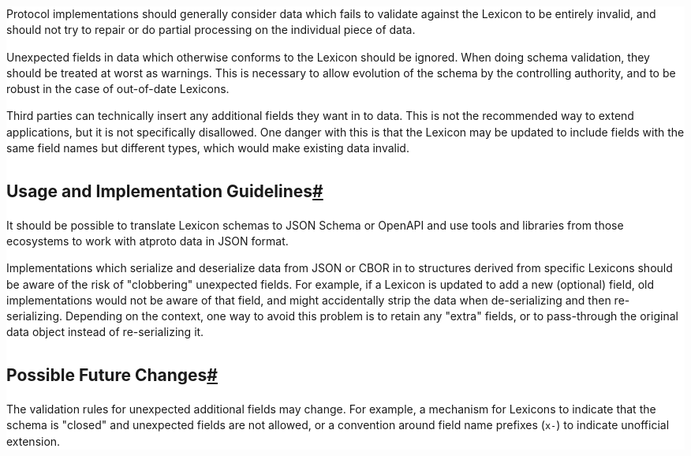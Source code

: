 Protocol implementations should generally consider data which fails to validate against the Lexicon to be entirely invalid, and should not try to repair or do partial processing on the individual piece of data.

Unexpected fields in data which otherwise conforms to the Lexicon should be ignored. When doing schema validation, they should be treated at worst as warnings. This is necessary to allow evolution of the schema by the controlling authority, and to be robust in the case of out-of-date Lexicons.

Third parties can technically insert any additional fields they want in to data. This is not the recommended way to extend applications, but it is not specifically disallowed. One danger with this is that the Lexicon may be updated to include fields with the same field names but different types, which would make existing data invalid.

## Usage and Implementation Guidelines[#](https://atproto.com/specs/lexicon#usage-and-implementation-guidelines)

It should be possible to translate Lexicon schemas to JSON Schema or OpenAPI and use tools and libraries from those ecosystems to work with atproto data in JSON format.

Implementations which serialize and deserialize data from JSON or CBOR in to structures derived from specific Lexicons should be aware of the risk of "clobbering" unexpected fields. For example, if a Lexicon is updated to add a new (optional) field, old implementations would not be aware of that field, and might accidentally strip the data when de-serializing and then re-serializing. Depending on the context, one way to avoid this problem is to retain any "extra" fields, or to pass-through the original data object instead of re-serializing it.

## Possible Future Changes[#](https://atproto.com/specs/lexicon#possible-future-changes)

The validation rules for unexpected additional fields may change. For example, a mechanism for Lexicons to indicate that the schema is "closed" and unexpected fields are not allowed, or a convention around field name prefixes (`x-`) to indicate unofficial extension.